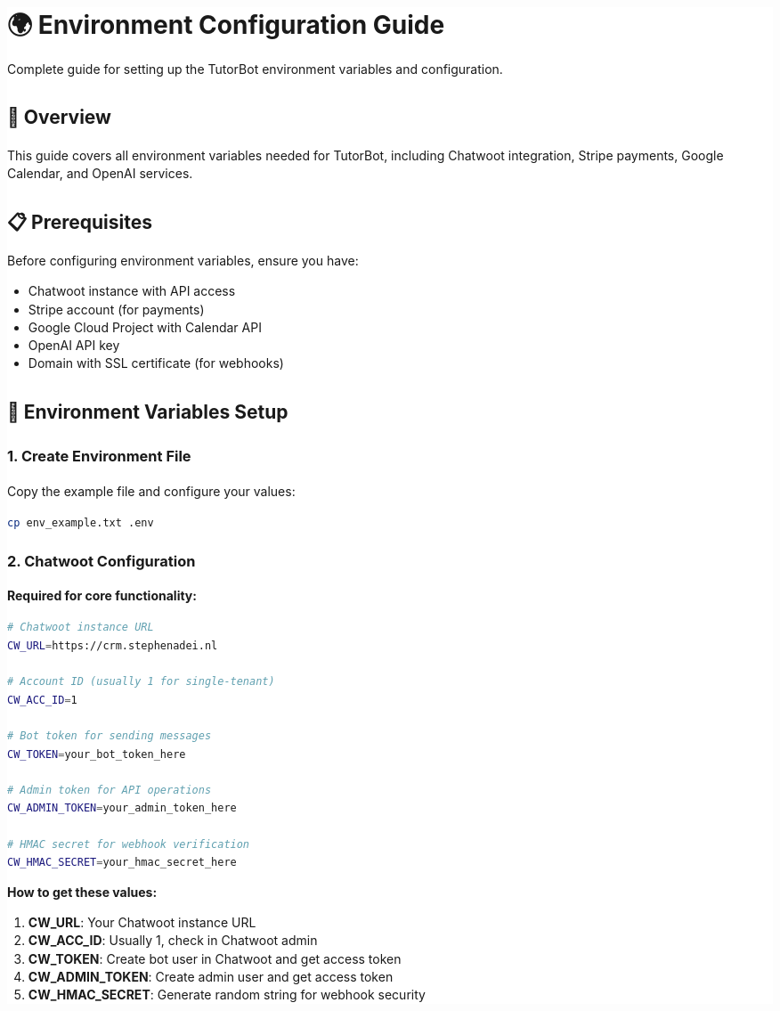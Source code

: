 # 🌍 Environment Configuration Guide

Complete guide for setting up the TutorBot environment variables and configuration.

## 🎯 Overview

This guide covers all environment variables needed for TutorBot, including Chatwoot integration, Stripe payments, Google Calendar, and OpenAI services.

## 📋 Prerequisites

Before configuring environment variables, ensure you have:
- Chatwoot instance with API access
- Stripe account (for payments)
- Google Cloud Project with Calendar API
- OpenAI API key
- Domain with SSL certificate (for webhooks)

## 🔧 Environment Variables Setup

### 1. Create Environment File

Copy the example file and configure your values:

```bash
cp env_example.txt .env
```

### 2. Chatwoot Configuration

**Required for core functionality:**

```bash
# Chatwoot instance URL
CW_URL=https://crm.stephenadei.nl

# Account ID (usually 1 for single-tenant)
CW_ACC_ID=1

# Bot token for sending messages
CW_TOKEN=your_bot_token_here

# Admin token for API operations
CW_ADMIN_TOKEN=your_admin_token_here

# HMAC secret for webhook verification
CW_HMAC_SECRET=your_hmac_secret_here
```

**How to get these values:**
1. **CW_URL**: Your Chatwoot instance URL
2. **CW_ACC_ID**: Usually 1, check in Chatwoot admin
3. **CW_TOKEN**: Create bot user in Chatwoot and get access token
4. **CW_ADMIN_TOKEN**: Create admin user and get access token
5. **CW_HMAC_SECRET**: Generate random string for webhook security
